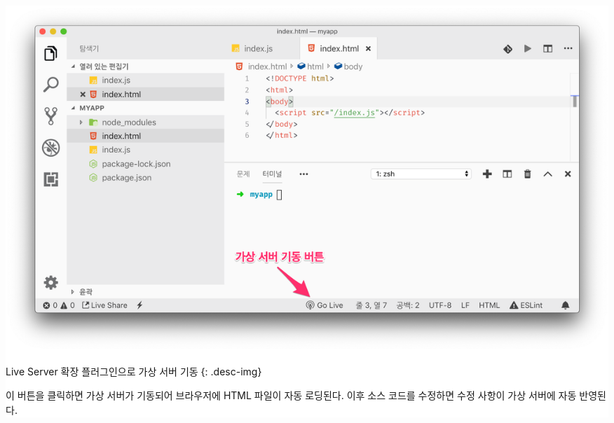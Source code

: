 ![](/assets/fs-images/3-22.png)

Live Server 확장 플러그인으로 가상 서버 기동
{: .desc-img}

이 버튼을 클릭하면 가상 서버가 기동되어 브라우저에 HTML 파일이 자동 로딩된다. 이후 소스 코드를 수정하면 수정 사항이 가상 서버에 자동 반영된다.
